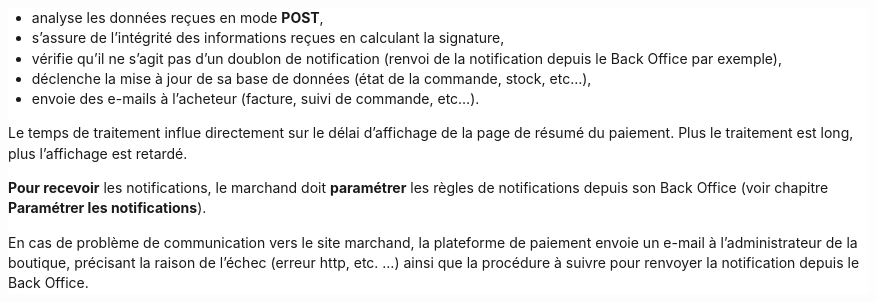 <ul>
 
 <li>
analyse les données reçues en mode 
<b>POST</b>,
 </li>
 
 <li>
s’assure de l’intégrité des informations reçues en calculant la signature,
 </li>
 
 <li>
vérifie qu’il ne s’agit pas d’un doublon de notification (renvoi de la notification depuis le Back Office par exemple),
 </li>
 
 <li>
déclenche la mise à jour de sa base de données (état de la commande, stock, etc…),
 </li>
 
 <li>
envoie des e-mails à l’acheteur (facture, suivi de commande, etc…).
 </li>
 
</ul>
 
</p>
 
<p>
Le temps de traitement influe directement sur le délai d’affichage de la page de résumé du paiement. Plus le traitement est long, plus l’affichage est retardé.
</p>
 
<p>

<b>Pour recevoir</b> les notifications, le marchand doit 
<b>paramétrer</b> les règles de notifications depuis son Back Office (voir chapitre 
<b>Paramétrer les notifications</b>). 
</p>
 
<p>
En cas de problème de communication vers le site marchand, la plateforme de paiement envoie un e-mail à l’administrateur de la boutique, précisant la raison de l’échec (erreur http, etc. …) ainsi que la procédure à suivre pour renvoyer la notification depuis le Back Office.
</p>
 
<p>

</p>
 
<p>

</p>
 
<p>

</p>
 
<p>
